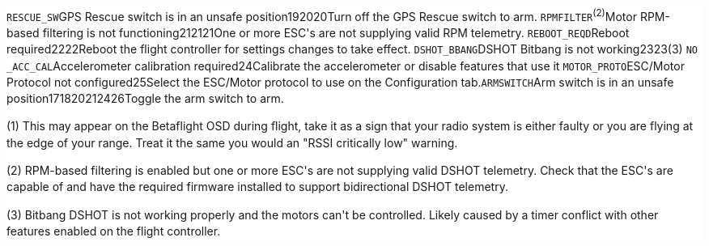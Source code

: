 <tr><td><code>RESCUE_SW</code></td><td>GPS Rescue switch is in an unsafe position</td><td></td><td></td><td></td><td>19</td><td>20</td><td>20</td><td>Turn off the GPS Rescue switch to arm.</td></tr>
<tr><td><code>RPMFILTER</code><sup>(2)</sup></td><td>Motor RPM-based filtering is not functioning</td><td></td><td></td><td></td><td>21</td><td>21</td><td>21</td><td>One or more ESC's are not supplying valid RPM telemetry.</td></tr>
<tr><td><code>REBOOT_REQD</code></td><td>Reboot required</td><td></td><td></td><td></td><td></td><td>22</td><td>22</td><td>Reboot the flight controller for settings changes to take effect.</td></tr>
<tr><td><code>DSHOT_BBANG</code></td><td>DSHOT Bitbang is not working</td><td></td><td></td><td></td><td></td><td>23</td><td>23</td><td>(3)</td></tr>
<tr><td><code>NO_ACC_CAL</code></td><td>Accelerometer calibration required</td><td></td><td></td><td></td><td></td><td></td><td>24</td><td>Calibrate the accelerometer or disable features that use it</td></tr>
<tr><td><code>MOTOR_PROTO</code></td><td>ESC/Motor Protocol not configured</td><td></td><td></td><td></td><td></td><td></td><td>25</td><td>Select the ESC/Motor protocol to use on the Configuration tab.</td></tr><tr><td><code>ARMSWITCH</code></td><td>Arm switch is in an unsafe position</td><td>17</td><td>18</td><td>20</td><td>21</td><td>24</td><td>26</td><td>Toggle the arm switch to arm.</td></tr></table>

(1) This may appear on the Betaflight OSD during flight, take it as a sign that your radio system is either faulty or you are flying at the edge of your range. Treat it the same you would an "RSSI critically low" warning.

(2) RPM-based filtering is enabled but one or more ESC's are not supplying valid DSHOT telemetry. Check that the ESC's are capable of and have the required firmware installed to support bidirectional DSHOT telemetry.

(3) Bitbang DSHOT is not working properly and the motors can't be controlled. Likely caused by a timer conflict with other features enabled on the flight controller.

